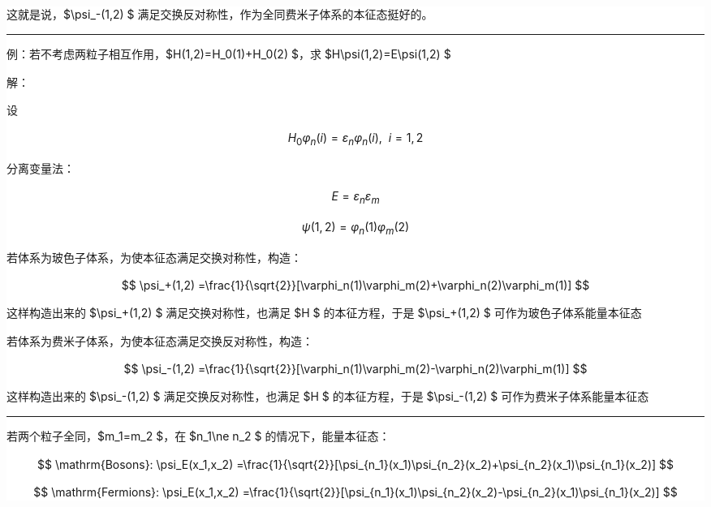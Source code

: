 这就是说，$\psi_-(1,2) $ 满足交换反对称性，作为全同费米子体系的本征态挺好的。

---

例：若不考虑两粒子相互作用，$H(1,2)=H_0(1)+H_0(2) $，求 $H\psi(1,2)=E\psi(1,2) $

解：

设 

$$
H_0\varphi_n(i)
=\varepsilon_n \varphi_n(i),~~i=1,2
$$

分离变量法：

$$
E
=\varepsilon_n \varepsilon_m 
$$

$$
\psi(1,2)
=\varphi_n(1)\varphi_m(2)
$$

若体系为玻色子体系，为使本征态满足交换对称性，构造：

$$
\psi_+(1,2)
=\frac{1}{\sqrt{2}}[\varphi_n(1)\varphi_m(2)+\varphi_n(2)\varphi_m(1)]
$$

这样构造出来的 $\psi_+(1,2) $ 满足交换对称性，也满足 $H $ 的本征方程，于是 $\psi_+(1,2) $ 可作为玻色子体系能量本征态

若体系为费米子体系，为使本征态满足交换反对称性，构造：

$$
\psi_-(1,2)
=\frac{1}{\sqrt{2}}[\varphi_n(1)\varphi_m(2)-\varphi_n(2)\varphi_m(1)]
$$

这样构造出来的 $\psi_-(1,2) $ 满足交换反对称性，也满足 $H $ 的本征方程，于是 $\psi_-(1,2) $ 可作为费米子体系能量本征态


 
---

若两个粒子全同，$m_1=m_2 $，在  $n_1\ne n_2 $ 的情况下，能量本征态：

$$
\mathrm{Bosons}:
\psi_E(x_1,x_2)
=\frac{1}{\sqrt{2}}[\psi_{n_1}(x_1)\psi_{n_2}(x_2)+\psi_{n_2}(x_1)\psi_{n_1}(x_2)]
$$

$$
\mathrm{Fermions}:
\psi_E(x_1,x_2)
=\frac{1}{\sqrt{2}}[\psi_{n_1}(x_1)\psi_{n_2}(x_2)-\psi_{n_2}(x_1)\psi_{n_1}(x_2)]
$$
